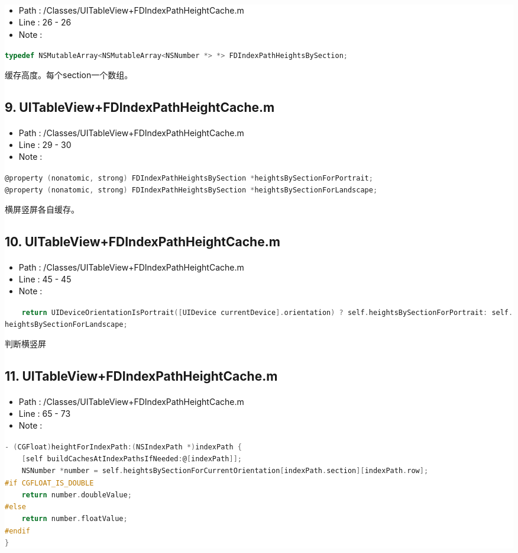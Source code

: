  - Path : /Classes/UITableView+FDIndexPathHeightCache.m
 - Line : 26 - 26
 - Note : 

``` c
typedef NSMutableArray<NSMutableArray<NSNumber *> *> FDIndexPathHeightsBySection;
```


缓存高度。每个section一个数组。


## 9. UITableView+FDIndexPathHeightCache.m

 - Path : /Classes/UITableView+FDIndexPathHeightCache.m
 - Line : 29 - 30
 - Note : 

``` c
@property (nonatomic, strong) FDIndexPathHeightsBySection *heightsBySectionForPortrait;
@property (nonatomic, strong) FDIndexPathHeightsBySection *heightsBySectionForLandscape;
```


横屏竖屏各自缓存。


## 10. UITableView+FDIndexPathHeightCache.m

 - Path : /Classes/UITableView+FDIndexPathHeightCache.m
 - Line : 45 - 45
 - Note : 

``` c
    return UIDeviceOrientationIsPortrait([UIDevice currentDevice].orientation) ? self.heightsBySectionForPortrait: self.heightsBySectionForLandscape;
```


判断横竖屏


## 11. UITableView+FDIndexPathHeightCache.m

 - Path : /Classes/UITableView+FDIndexPathHeightCache.m
 - Line : 65 - 73
 - Note : 

``` c
- (CGFloat)heightForIndexPath:(NSIndexPath *)indexPath {
    [self buildCachesAtIndexPathsIfNeeded:@[indexPath]];
    NSNumber *number = self.heightsBySectionForCurrentOrientation[indexPath.section][indexPath.row];
#if CGFLOAT_IS_DOUBLE
    return number.doubleValue;
#else
    return number.floatValue;
#endif
}
```
